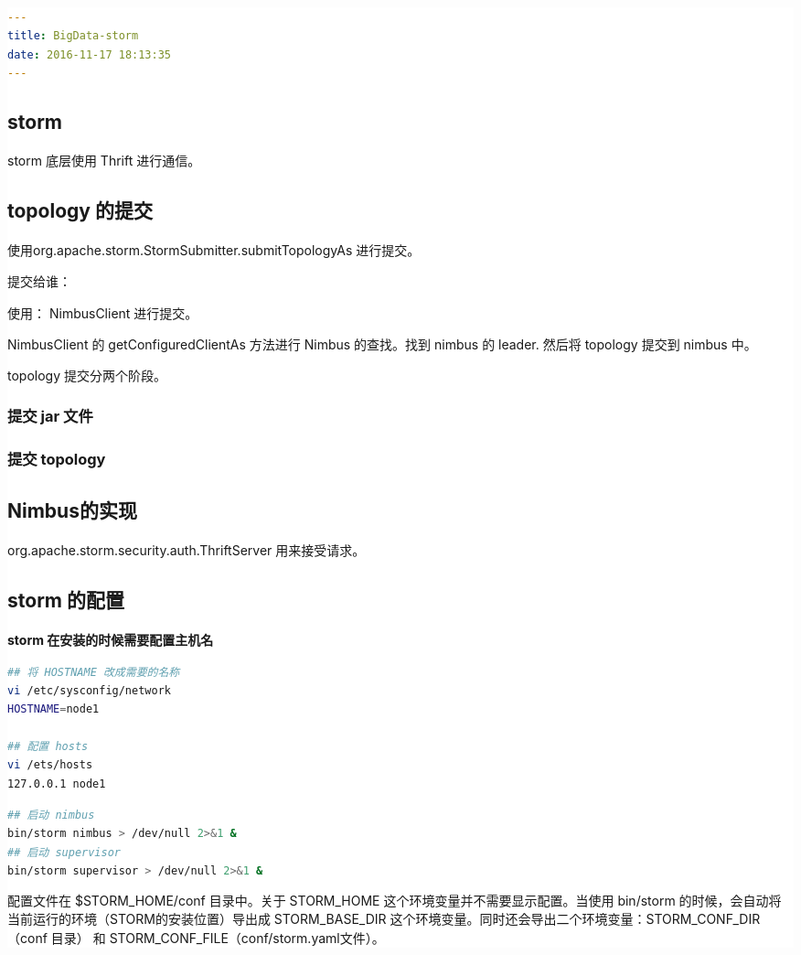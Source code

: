 ```yaml
---
title: BigData-storm
date: 2016-11-17 18:13:35
---
```


## storm

storm 底层使用 Thrift 进行通信。

## topology 的提交

使用org.apache.storm.StormSubmitter.submitTopologyAs 进行提交。

提交给谁：

使用： NimbusClient 进行提交。

NimbusClient 的 getConfiguredClientAs 方法进行 Nimbus 的查找。找到 nimbus 的 leader. 然后将 topology 提交到 nimbus 中。

topology 提交分两个阶段。

### 提交 jar 文件

### 提交 topology

## Nimbus的实现

org.apache.storm.security.auth.ThriftServer 用来接受请求。

## storm 的配置

**storm 在安装的时候需要配置主机名**
``` bash
## 将 HOSTNAME 改成需要的名称
vi /etc/sysconfig/network
HOSTNAME=node1

## 配置 hosts
vi /ets/hosts
127.0.0.1 node1
```

``` bash
## 启动 nimbus
bin/storm nimbus > /dev/null 2>&1 &
## 启动 supervisor
bin/storm supervisor > /dev/null 2>&1 &
```

配置文件在 $STORM_HOME/conf 目录中。关于 STORM_HOME 这个环境变量并不需要显示配置。当使用 bin/storm 的时候，会自动将当前运行的环境（STORM的安装位置）导出成 STORM_BASE_DIR 这个环境变量。同时还会导出二个环境变量：STORM_CONF_DIR（conf 目录） 和 STORM_CONF_FILE（conf/storm.yaml文件）。

